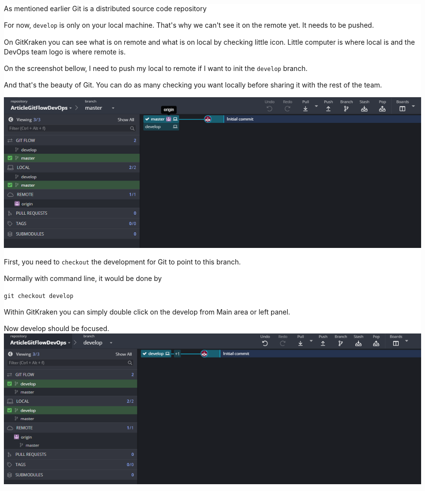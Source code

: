 As mentioned earlier Git is a distributed source code repository

For now, `develop` is only on your local machine. That's why we can't see it on the remote yet. It needs to be pushed.

On GitKraken you can see what is on remote and what is on local by checking little icon. Little computer is where local is and the DevOps team logo is where remote is.

On the screenshot bellow, I need to push my local to remote if I want to init the `develop` branch.

And that's the beauty of Git. You can do as many checking you want locally before sharing it with the rest of the team.

![](/img/gitflow-azuredvops/local-vs-remote.PNG)

First, you need to `checkout` the development for Git to point to this branch.

Normally with command line, it would be done by

```
git checkout develop
```

Within GitKraken you can simply double click on the develop from Main area or left panel.

Now develop should be focused.
![](/img/gitflow-azuredvops/dev-focus.PNG)
